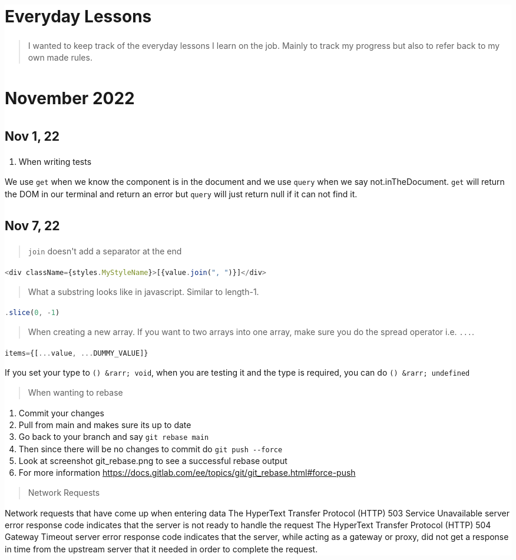# Everyday Lessons

> I wanted to keep track of the everyday lessons I learn on the job. Mainly to track my progress but also to refer back to my own made rules.

# November 2022

## Nov 1, 22

1. When writing tests

We use `get` when we know the component is in the document and we use `query` when we say not.inTheDocument. `get` will return the DOM in our terminal and return an error but `query` will just return null if it can not find it.

## Nov 7, 22

> `join` doesn't add a separator at the end

```js
<div className={styles.MyStyleName}>[{value.join(", ")}]</div>
```

> What a substring looks like in javascript. Similar to length-1.

```js
.slice(0, -1)
```

> When creating a new array. If you want to two arrays into one array, make sure you do the spread operator i.e. `...`.

```js
items={[...value, ...DUMMY_VALUE]}
```

If you set your type to `() &rarr; void`, when you are testing it and the type is required, you can do `() &rarr; undefined`

> When wanting to rebase

1. Commit your changes
2. Pull from main and makes sure its up to date
3. Go back to your branch and say `git rebase main`
4. Then since there will be no changes to commit do `git push --force`
5. Look at screenshot git_rebase.png to see a successful rebase output
6. For more information https://docs.gitlab.com/ee/topics/git/git_rebase.html#force-push

> Network Requests

Network requests that have come up when entering data
The HyperText Transfer Protocol (HTTP) 503 Service Unavailable server error response code indicates that the server is not ready to handle the request
The HyperText Transfer Protocol (HTTP) 504 Gateway Timeout server error response code indicates that the server, while acting as a gateway or proxy, did not get a response in time from the upstream server that it needed in order to complete the request.
